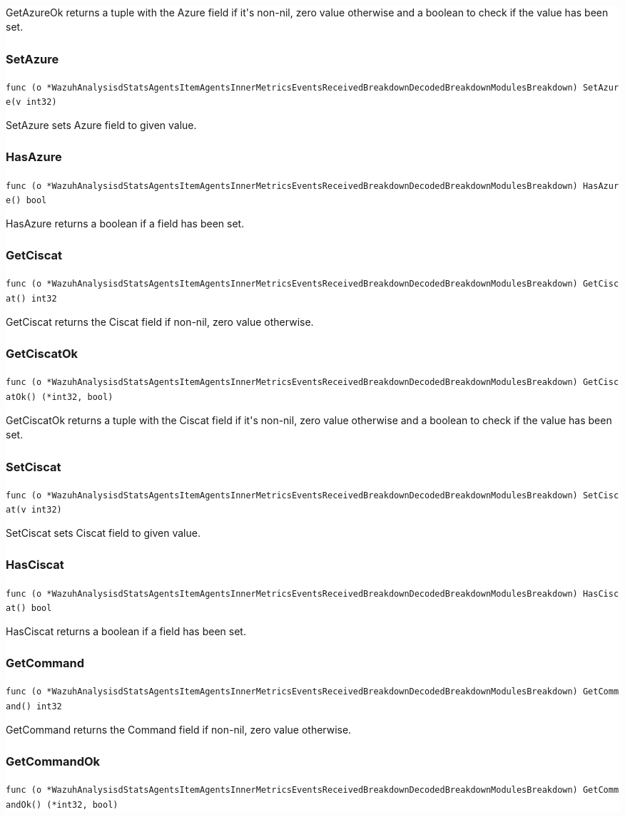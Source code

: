 GetAzureOk returns a tuple with the Azure field if it's non-nil, zero value otherwise
and a boolean to check if the value has been set.

### SetAzure

`func (o *WazuhAnalysisdStatsAgentsItemAgentsInnerMetricsEventsReceivedBreakdownDecodedBreakdownModulesBreakdown) SetAzure(v int32)`

SetAzure sets Azure field to given value.

### HasAzure

`func (o *WazuhAnalysisdStatsAgentsItemAgentsInnerMetricsEventsReceivedBreakdownDecodedBreakdownModulesBreakdown) HasAzure() bool`

HasAzure returns a boolean if a field has been set.

### GetCiscat

`func (o *WazuhAnalysisdStatsAgentsItemAgentsInnerMetricsEventsReceivedBreakdownDecodedBreakdownModulesBreakdown) GetCiscat() int32`

GetCiscat returns the Ciscat field if non-nil, zero value otherwise.

### GetCiscatOk

`func (o *WazuhAnalysisdStatsAgentsItemAgentsInnerMetricsEventsReceivedBreakdownDecodedBreakdownModulesBreakdown) GetCiscatOk() (*int32, bool)`

GetCiscatOk returns a tuple with the Ciscat field if it's non-nil, zero value otherwise
and a boolean to check if the value has been set.

### SetCiscat

`func (o *WazuhAnalysisdStatsAgentsItemAgentsInnerMetricsEventsReceivedBreakdownDecodedBreakdownModulesBreakdown) SetCiscat(v int32)`

SetCiscat sets Ciscat field to given value.

### HasCiscat

`func (o *WazuhAnalysisdStatsAgentsItemAgentsInnerMetricsEventsReceivedBreakdownDecodedBreakdownModulesBreakdown) HasCiscat() bool`

HasCiscat returns a boolean if a field has been set.

### GetCommand

`func (o *WazuhAnalysisdStatsAgentsItemAgentsInnerMetricsEventsReceivedBreakdownDecodedBreakdownModulesBreakdown) GetCommand() int32`

GetCommand returns the Command field if non-nil, zero value otherwise.

### GetCommandOk

`func (o *WazuhAnalysisdStatsAgentsItemAgentsInnerMetricsEventsReceivedBreakdownDecodedBreakdownModulesBreakdown) GetCommandOk() (*int32, bool)`
